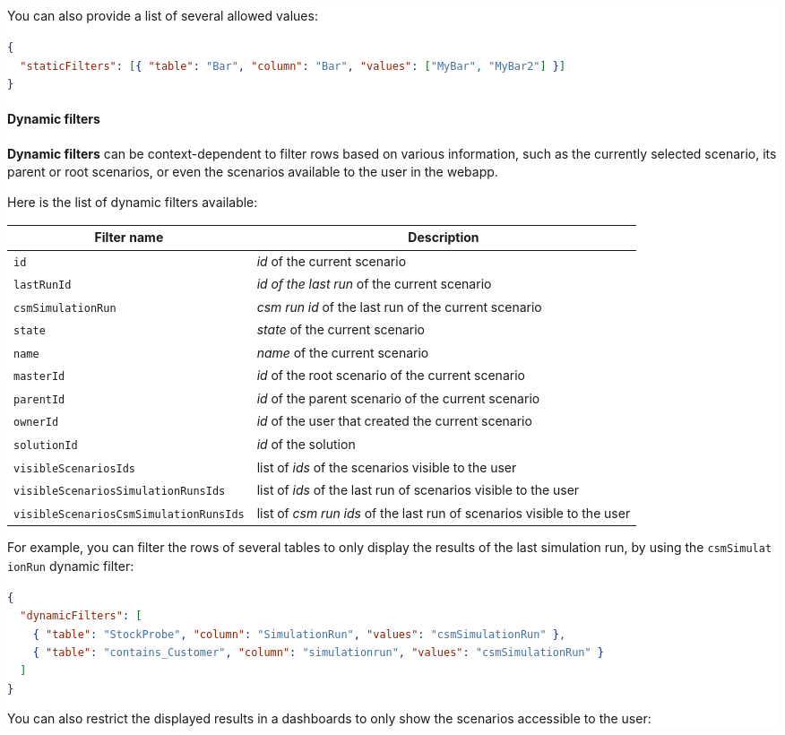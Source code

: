 You can also provide a list of several allowed values:

```json
{
  "staticFilters": [{ "table": "Bar", "column": "Bar", "values": ["MyBar", "MyBar2"] }]
}
```

#### Dynamic filters

**Dynamic filters** can be context-dependent to filter rows based on various information, such as the currently selected
scenario, its parent or root scenarios, or even the scenarios available to the user in the webapp.

Here is the list of dynamic filters available:

| Filter name                            | Description                                                            |
| -------------------------------------- | ---------------------------------------------------------------------- |
| `id`                                   | _id_ of the current scenario                                           |
| `lastRunId`                            | _id of the last run_ of the current scenario                           |
| `csmSimulationRun`                     | _csm run id_ of the last run of the current scenario                   |
| `state`                                | _state_ of the current scenario                                        |
| `name`                                 | _name_ of the current scenario                                         |
| `masterId`                             | _id_ of the root scenario of the current scenario                      |
| `parentId`                             | _id_ of the parent scenario of the current scenario                    |
| `ownerId`                              | _id_ of the user that created the current scenario                     |
| `solutionId`                           | _id_ of the solution                                                   |
| `visibleScenariosIds`                  | list of _ids_ of the scenarios visible to the user                     |
| `visibleScenariosSimulationRunsIds`    | list of _ids_ of the last run of scenarios visible to the user         |
| `visibleScenariosCsmSimulationRunsIds` | list of _csm run ids_ of the last run of scenarios visible to the user |

For example, you can filter the rows of several tables to only display the results of the last simulation run, by
using the `csmSimulationRun` dynamic filter:

```json
{
  "dynamicFilters": [
    { "table": "StockProbe", "column": "SimulationRun", "values": "csmSimulationRun" },
    { "table": "contains_Customer", "column": "simulationrun", "values": "csmSimulationRun" }
  ]
}
```

You can also restrict the displayed results in a dashboards to only show the scenarios accessible to the user:
